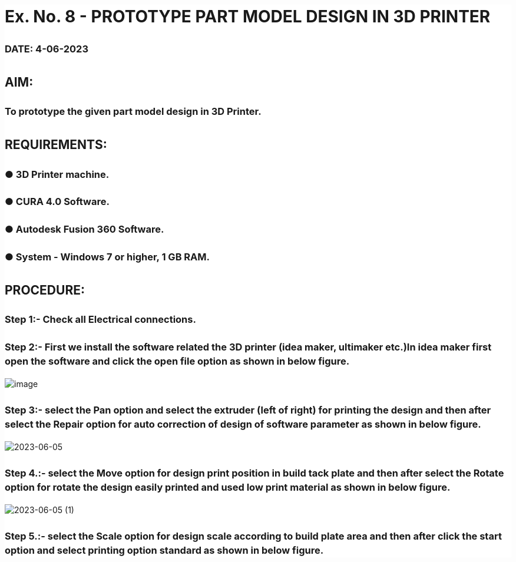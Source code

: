 # Ex. No. 8 - PROTOTYPE PART MODEL DESIGN IN 3D PRINTER

### DATE: 4-06-2023
## AIM: 
### To prototype the given part model design in 3D Printer.

## REQUIREMENTS:
### ●	3D Printer machine.
### ●	CURA 4.0 Software.
### ●	Autodesk Fusion 360 Software.
### ●	System - Windows 7 or higher, 1 GB RAM.

## PROCEDURE:

### Step 1:- Check all Electrical connections.

### Step 2:- First we install the software related the 3D printer (idea maker, ultimaker etc.)In idea maker first open the software and click the open file option as shown in below figure.

![image](https://github.com/Sellakumar1987/Ex.-No.-8.-PROTOTYPE-PART-MODEL-DESIGN-IN-3D-PRINTER/assets/113594316/059ab4e7-f3fb-49a9-ba8e-12bdd082abef)

### Step 3:- select the Pan option and select the extruder (left of right) for printing the design and then after select the Repair option for auto correction of design of software parameter as shown in below figure.

![2023-06-05](https://github.com/shoaib3136/Ex.-No.-8.-PROTOTYPE-PART-MODEL-DESIGN-IN-3D-PRINTER/assets/117919362/960e9100-485f-4da6-a206-b25ad62012d8)

### Step 4.:- select the Move option for design print position in build tack plate and then after select the Rotate option for rotate the design easily printed and used low print material as shown in below figure.

![2023-06-05 (1)](https://github.com/shoaib3136/Ex.-No.-8.-PROTOTYPE-PART-MODEL-DESIGN-IN-3D-PRINTER/assets/117919362/d87e0249-926c-4bc0-a20d-ca6ad9d651ad)

### Step 5.:- select the Scale option for design scale according to build plate area and then after click the start option and select printing option standard as shown in below figure.
